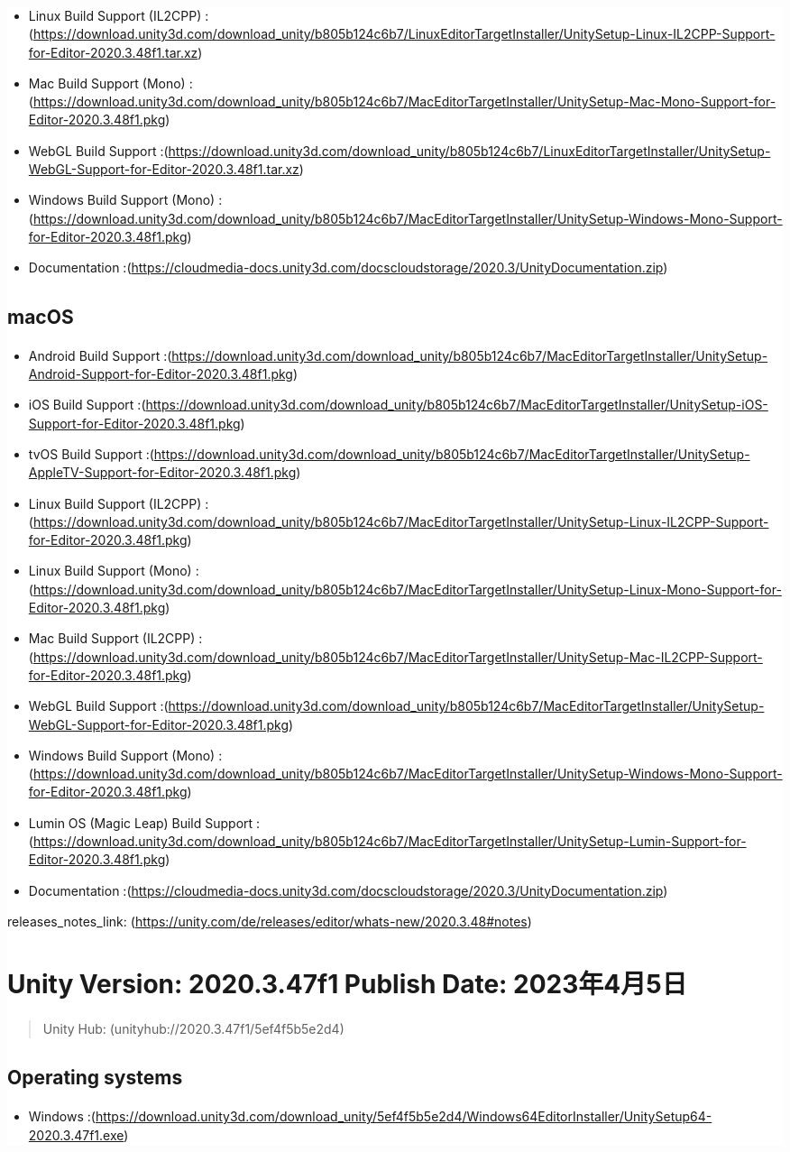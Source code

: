 - Linux Build Support (IL2CPP) :(https://download.unity3d.com/download_unity/b805b124c6b7/LinuxEditorTargetInstaller/UnitySetup-Linux-IL2CPP-Support-for-Editor-2020.3.48f1.tar.xz)

- Mac Build Support (Mono) :(https://download.unity3d.com/download_unity/b805b124c6b7/MacEditorTargetInstaller/UnitySetup-Mac-Mono-Support-for-Editor-2020.3.48f1.pkg)

- WebGL Build Support :(https://download.unity3d.com/download_unity/b805b124c6b7/LinuxEditorTargetInstaller/UnitySetup-WebGL-Support-for-Editor-2020.3.48f1.tar.xz)

- Windows Build Support (Mono) :(https://download.unity3d.com/download_unity/b805b124c6b7/MacEditorTargetInstaller/UnitySetup-Windows-Mono-Support-for-Editor-2020.3.48f1.pkg)

- Documentation :(https://cloudmedia-docs.unity3d.com/docscloudstorage/2020.3/UnityDocumentation.zip)

## macOS 

- Android Build Support :(https://download.unity3d.com/download_unity/b805b124c6b7/MacEditorTargetInstaller/UnitySetup-Android-Support-for-Editor-2020.3.48f1.pkg)

- iOS Build Support :(https://download.unity3d.com/download_unity/b805b124c6b7/MacEditorTargetInstaller/UnitySetup-iOS-Support-for-Editor-2020.3.48f1.pkg)

- tvOS Build Support :(https://download.unity3d.com/download_unity/b805b124c6b7/MacEditorTargetInstaller/UnitySetup-AppleTV-Support-for-Editor-2020.3.48f1.pkg)

- Linux Build Support (IL2CPP) :(https://download.unity3d.com/download_unity/b805b124c6b7/MacEditorTargetInstaller/UnitySetup-Linux-IL2CPP-Support-for-Editor-2020.3.48f1.pkg)

- Linux Build Support (Mono) :(https://download.unity3d.com/download_unity/b805b124c6b7/MacEditorTargetInstaller/UnitySetup-Linux-Mono-Support-for-Editor-2020.3.48f1.pkg)

- Mac Build Support (IL2CPP) :(https://download.unity3d.com/download_unity/b805b124c6b7/MacEditorTargetInstaller/UnitySetup-Mac-IL2CPP-Support-for-Editor-2020.3.48f1.pkg)

- WebGL Build Support :(https://download.unity3d.com/download_unity/b805b124c6b7/MacEditorTargetInstaller/UnitySetup-WebGL-Support-for-Editor-2020.3.48f1.pkg)

- Windows Build Support (Mono) :(https://download.unity3d.com/download_unity/b805b124c6b7/MacEditorTargetInstaller/UnitySetup-Windows-Mono-Support-for-Editor-2020.3.48f1.pkg)

- Lumin OS (Magic Leap) Build Support :(https://download.unity3d.com/download_unity/b805b124c6b7/MacEditorTargetInstaller/UnitySetup-Lumin-Support-for-Editor-2020.3.48f1.pkg)

- Documentation :(https://cloudmedia-docs.unity3d.com/docscloudstorage/2020.3/UnityDocumentation.zip)



releases_notes_link: (https://unity.com/de/releases/editor/whats-new/2020.3.48#notes)

# Unity Version: 2020.3.47f1	Publish Date: 2023年4月5日
> Unity Hub: (unityhub://2020.3.47f1/5ef4f5b5e2d4)

## Operating systems 

- Windows :(https://download.unity3d.com/download_unity/5ef4f5b5e2d4/Windows64EditorInstaller/UnitySetup64-2020.3.47f1.exe)
